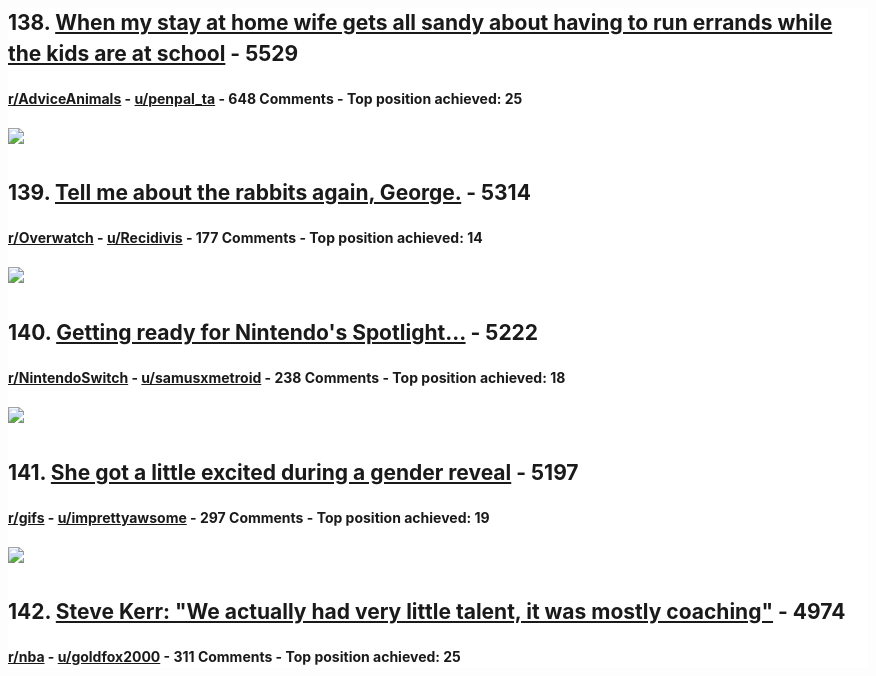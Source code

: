 ## 138. [When my stay at home wife gets all sandy about having to run errands while the kids are at school](http://reddit.com/r/AdviceAnimals/comments/6gzqd0/when_my_stay_at_home_wife_gets_all_sandy_about/) - 5529
#### [r/AdviceAnimals](http://reddit.com/r/AdviceAnimals) - [u/penpal_ta](http://reddit.com/u/penpal_ta) - 648 Comments - Top position achieved: 25

<a href="http://i.imgur.com/ro9ig5k.jpg"><img src="https://b.thumbs.redditmedia.com/2oISzBt9vv1HSXxNd2z5aeMd5CVEy7ftOKiU0u2uoDk.jpg"></img></a>

## 139. [Tell me about the rabbits again, George.](http://reddit.com/r/Overwatch/comments/6h0hpu/tell_me_about_the_rabbits_again_george/) - 5314
#### [r/Overwatch](http://reddit.com/r/Overwatch) - [u/Recidivis](http://reddit.com/u/Recidivis) - 177 Comments - Top position achieved: 14

<a href="https://gfycat.com/IllBossyAnteater"><img src="https://b.thumbs.redditmedia.com/xxm-74SprikOt8oAJWaYfzBzshLbGisXYK0xhyLZOao.jpg"></img></a>

## 140. [Getting ready for Nintendo's Spotlight...](http://reddit.com/r/NintendoSwitch/comments/6gzol0/getting_ready_for_nintendos_spotlight/) - 5222
#### [r/NintendoSwitch](http://reddit.com/r/NintendoSwitch) - [u/samusxmetroid](http://reddit.com/u/samusxmetroid) - 238 Comments - Top position achieved: 18

<a href="http://imgur.com/cYIUzqy"><img src="https://a.thumbs.redditmedia.com/a8oQqGvvtFy9qE_JoCBgb4jPa1T5Wk7Zq2ffAVjPVf8.jpg"></img></a>

## 141. [She got a little excited during a gender reveal](http://reddit.com/r/gifs/comments/6h3o2r/she_got_a_little_excited_during_a_gender_reveal/) - 5197
#### [r/gifs](http://reddit.com/r/gifs) - [u/imprettyawsome](http://reddit.com/u/imprettyawsome) - 297 Comments - Top position achieved: 19

<a href="https://gfycat.com/EntireVacantEastrussiancoursinghounds"><img src="https://b.thumbs.redditmedia.com/FDojWQA5T_TsDdCVWyCSzejbCYGdO8ZDb6TFv3EV85Y.jpg"></img></a>

## 142. [Steve Kerr: "We actually had very little talent, it was mostly coaching"](http://reddit.com/r/nba/comments/6gxh71/steve_kerr_we_actually_had_very_little_talent_it/) - 4974
#### [r/nba](http://reddit.com/r/nba) - [u/goldfox2000](http://reddit.com/u/goldfox2000) - 311 Comments - Top position achieved: 25
